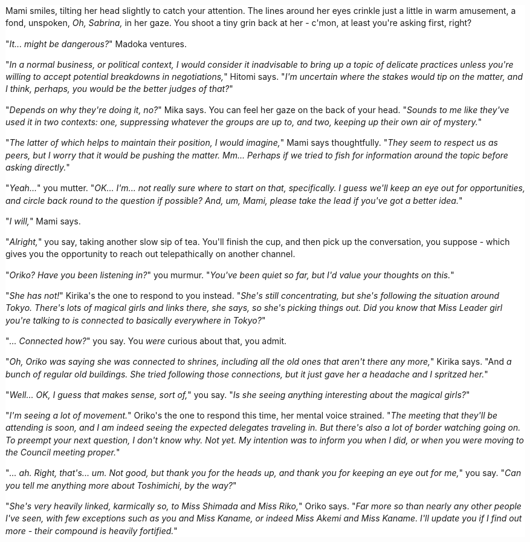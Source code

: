 Mami smiles, tilting her head slightly to catch your attention. The lines around her eyes crinkle just a little in warm amusement, a fond, unspoken, *Oh, Sabrina,* in her gaze. You shoot a tiny grin back at her - c'mon, at least you're asking first, right?

"*It... might be dangerous?*" Madoka ventures.

"*In a normal business, or political context, I would consider it inadvisable to bring up a topic of delicate practices unless you're willing to accept potential breakdowns in negotiations,*" Hitomi says. "*I'm uncertain where the stakes would tip on the matter, and I think, perhaps, you would be the better judges of that?*"

"*Depends on why they're doing it, no?*" Mika says. You can feel her gaze on the back of your head. "*Sounds to me like they've used it in two contexts: one, suppressing whatever the groups are up to, and two, keeping up their own air of mystery.*"

"*The latter of which helps to maintain their position, I would imagine,*" Mami says thoughtfully. "*They seem to respect us as peers, but I worry that it would be pushing the matter. Mm... Perhaps if we tried to fish for information around the topic before asking directly.*"

"*Yeah...*" you mutter. "*OK... I'm... not really sure where to start on that, specifically. I guess we'll keep an eye out for opportunities, and circle back round to the question if possible? And, um, Mami, please take the lead if you've got a better idea.*"

"*I will,*" Mami says.

"*Alright,*" you say, taking another slow sip of tea. You'll finish the cup, and then pick up the conversation, you suppose - which gives you the opportunity to reach out telepathically on another channel.

"*Oriko? Have you been listening in?*" you murmur. "*You've been quiet so far, but I'd value your thoughts on this.*"

"*She has not!*" Kirika's the one to respond to you instead. "*She's still concentrating, but she's following the situation around Tokyo. There's lots of magical girls and links there, she says, so she's picking things out. Did you know that Miss Leader girl you're talking to is connected to basically everywhere in Tokyo?*"

"*... Connected how?*" you say. You *were* curious about that, you admit.

"*Oh, Oriko was saying she was connected to shrines, including all the old ones that aren't there any more,*" Kirika says. "And *a bunch of regular old buildings. She tried following *those* connections, but it just gave her a headache and I spritzed her.*"

"*Well... OK, I guess that makes sense, sort of,*" you say. "*Is she seeing anything interesting about the magical girls?*"

"*I'm seeing a lot of movement.*" Oriko's the one to respond this time, her mental voice strained. "*The meeting that they'll be attending is soon, and I am indeed seeing the expected delegates traveling in. But there's also a lot of border watching going on. To preempt your next question, I don't know why. Not yet. My intention was to inform you when I did, or when you were moving to the Council meeting proper.*"

"*... ah. Right, that's... um. Not good, but thank you for the heads up, and thank you for keeping an eye out for me,*" you say. "*Can you tell me anything more about Toshimichi, by the way?*"

"*She's very heavily linked, karmically so, to Miss Shimada and Miss Riko,*" Oriko says. "*Far more so than nearly any other people I've seen, with few exceptions such as you and Miss Kaname, or indeed Miss Akemi and Miss Kaname. I'll update you if I find out more - their compound is heavily fortified.*"
